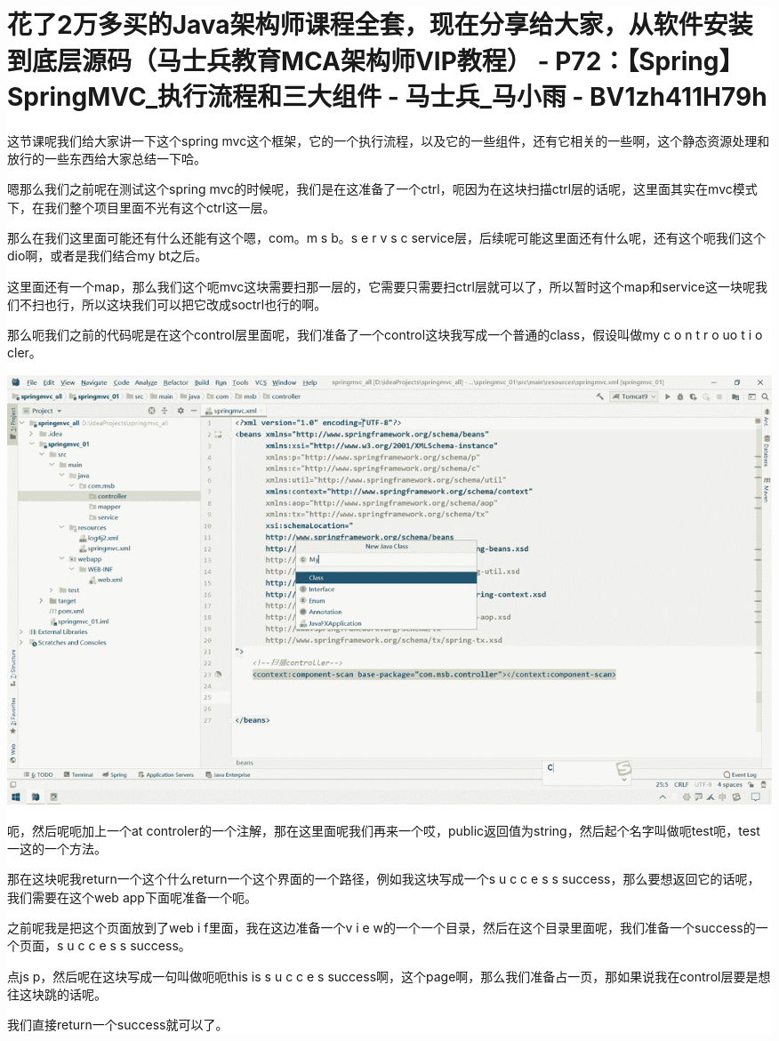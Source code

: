 # 花了2万多买的Java架构师课程全套，现在分享给大家，从软件安装到底层源码（马士兵教育MCA架构师VIP教程） - P72：【Spring】SpringMVC_执行流程和三大组件 - 马士兵_马小雨 - BV1zh411H79h

这节课呢我们给大家讲一下这个spring mvc这个框架，它的一个执行流程，以及它的一些组件，还有它相关的一些啊，这个静态资源处理和放行的一些东西给大家总结一下哈。

嗯那么我们之前呢在测试这个spring mvc的时候呢，我们是在这准备了一个ctrl，呃因为在这块扫描ctrl层的话呢，这里面其实在mvc模式下，在我们整个项目里面不光有这个ctrl这一层。

那么在我们这里面可能还有什么还能有这个嗯，com。m s b。s e r v s c service层，后续呢可能这里面还有什么呢，还有这个呃我们这个dio啊，或者是我们结合my bt之后。

这里面还有一个map，那么我们这个呃mvc这块需要扫那一层的，它需要只需要扫ctrl层就可以了，所以暂时这个map和service这一块呢我们不扫也行，所以这块我们可以把它改成soctrl也行的啊。

那么呃我们之前的代码呢是在这个control层里面呢，我们准备了一个control这块我写成一个普通的class，假设叫做my c o n t r o uo t i o cler。



![](img/c8b2eb7157db5c7b0895be7fe2b82246_1.png)

呃，然后呢呃加上一个at controler的一个注解，那在这里面呢我们再来一个哎，public返回值为string，然后起个名字叫做呃test呃，test一这的一个方法。

那在这块呢我return一个这个什么return一个这个界面的一个路径，例如我这块写成一个s u c c e s s success，那么要想返回它的话呢，我们需要在这个web app下面呢准备一个呃。

之前呢我是把这个页面放到了web i f里面，我在这边准备一个v i e w的一个一个目录，然后在这个目录里面呢，我们准备一个success的一个页面，s u c c e s s success。

点js p，然后呢在这块写成一句叫做呃呃this is s u c c e s success啊，这个page啊，那么我们准备占一页，那如果说我在control层要是想往这块跳的话呢。

我们直接return一个success就可以了。
